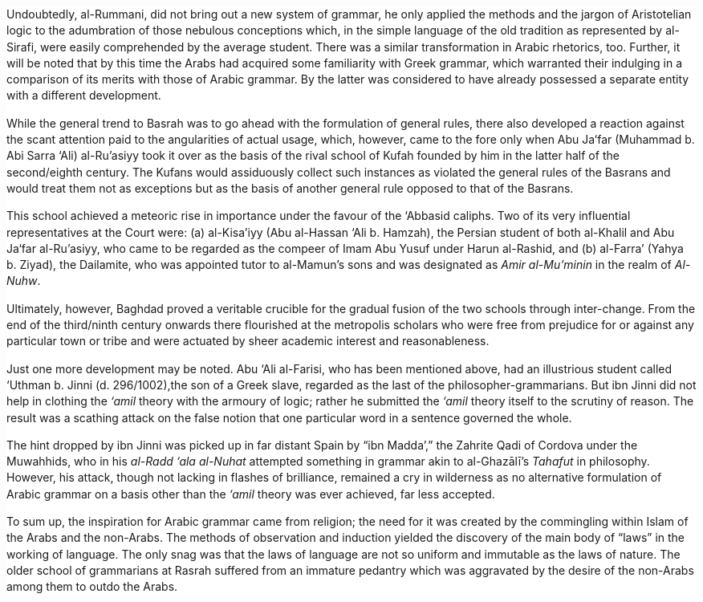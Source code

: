 Undoubtedly, al-Rummani, did not bring out a new system of grammar, he
only applied the methods and the jargon of Aristotelian logic to the
adumbration of those nebulous conceptions which, in the simple language
of the old tradition as represented by al-Sirafi, were easily
comprehended by the average student. There was a similar transformation
in Arabic rhetorics, too. Further, it will be noted that by this time
the Arabs had acquired some familiarity with Greek grammar, which
warranted their indulging in a comparison of its merits with those of
Arabic grammar. By the latter was considered to have already possessed a
separate entity with a different development.

While the general trend to Basrah was to go ahead with the formulation
of general rules, there also developed a reaction against the scant
attention paid to the angularities of actual usage, which, however, came
to the fore only when Abu Ja‘far (Muhammad b. Abi Sarra ‘Ali)
al-Ru’asiyy took it over as the basis of the rival school of Kufah
founded by him in the latter half of the second/eighth century. The
Kufans would assiduously collect such instances as violated the general
rules of the Basrans and would treat them not as exceptions but as the
basis of another general rule opposed to that of the Basrans.

This school achieved a meteoric rise in importance under the favour of
the ‘Abbasid caliphs. Two of its very influential representatives at the
Court were: (a) al-Kisa’iyy (Abu al-Hassan ‘Ali b. Hamzah), the Persian
student of both al-Khalil and Abu Ja‘far al-Ru’asiyy, who came to be
regarded as the compeer of Imam Abu Yusuf under Harun al-Rashid, and (b)
al-Farra’ (Yahya b. Ziyad), the Dailamite, who was appointed tutor to
al-Mamun’s sons and was designated as *Amir al-Mu’minin* in the realm of
*Al-Nuhw*.

Ultimately, however, Baghdad proved a veritable crucible for the gradual
fusion of the two schools through inter-change. From the end of the
third/ninth century onwards there flourished at the metropolis scholars
who were free from prejudice for or against any particular town or tribe
and were actuated by sheer academic interest and reasonableness.

Just one more development may be noted. Abu ‘Ali al-Farisi, who has been
mentioned above, had an illustrious student called ‘Uthman b. Jinni (d.
296/1002),the son of a Greek slave, regarded as the last of the
philosopher-grammarians. But ibn Jinni did not help in clothing the
*‘amil* theory with the armoury of logic; rather he submitted the
*‘amil* theory itself to the scrutiny of reason. The result was a
scathing attack on the false notion that one particular word in a
sentence governed the whole.

The hint dropped by ibn Jinni was picked up in far distant Spain by “ibn
Madda’,” the Zahrite Qadi of Cordova under the Muwahhids, who in his
*al-Radd ‘ala al-Nuhat* attempted something in grammar akin to
al-Ghazālī’s *Tahafut* in philosophy. However, his attack, though not
lacking in flashes of brilliance, remained a cry in wilderness as no
alternative formulation of Arabic grammar on a basis other than the
*‘amil* theory was ever achieved, far less accepted.

To sum up, the inspiration for Arabic grammar came from religion; the
need for it was created by the commingling within Islam of the Arabs and
the non-Arabs. The methods of observation and induction yielded the
discovery of the main body of “laws” in the working of language. The
only snag was that the laws of language are not so uniform and immutable
as the laws of nature. The older school of grammarians at Rasrah
suffered from an immature pedantry which was aggravated by the desire of
the non-Arabs among them to outdo the Arabs.
